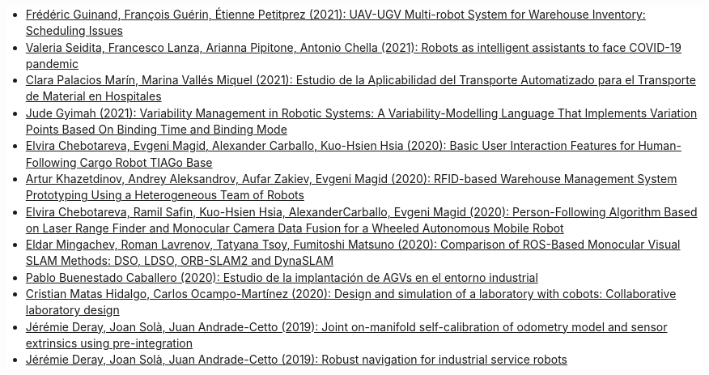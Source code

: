 - [Frédéric Guinand, François Guérin, Étienne Petitprez (2021): UAV-UGV Multi-robot System for Warehouse Inventory: Scheduling Issues](https://www.researchgate.net/publication/354932654_UAV-UGV_Multi-robot_System_for_Warehouse_Inventory_Scheduling_Issues)
- [Valeria Seidita, Francesco Lanza, Arianna Pipitone, Antonio Chella (2021): Robots as intelligent assistants to face COVID-19 pandemic](https://academic.oup.com/bib/article/22/2/823/6039451)
- [Clara Palacios Marín, Marina Vallés Miquel (2021): Estudio de la Aplicabilidad del Transporte Automatizado para el Transporte de Material en Hospitales](https://riunet.upv.es/handle/10251/173302)
- [Jude Gyimah (2021): Variability Management in Robotic Systems: A Variability-Modelling Language That Implements Variation Points Based On Binding Time and Binding Mode](https://gupea.ub.gu.se/bitstream/handle/2077/70517/gupea_2077_70517_1.pdf?sequence=1&isAllowed=y)
- [Elvira Chebotareva, Evgeni Magid, Alexander Carballo, Kuo-Hsien Hsia (2020): Basic User Interaction Features for Human-Following Cargo Robot TIAGo Base](https://ieeexplore.ieee.org/abstract/document/9450794)
- [Artur Khazetdinov, Andrey Aleksandrov, Aufar Zakiev, Evgeni Magid (2020): RFID-based Warehouse Management System Prototyping Using a Heterogeneous Team of Robots](https://www.researchgate.net/profile/Manuel-Silva-8/publication/343714348_Robots_in_Human_Life_-_CLAWAR'2020_Proceedings/links/5f3bba98299bf13404cd6c30/Robots-in-Human-Life-CLAWAR2020-Proceedings.pdf#page=279)
- [Elvira Chebotareva, Ramil Safin, Kuo-Hsien Hsia, AlexanderCarballo, Evgeni Magid (2020): Person-Following Algorithm Based on Laser Range Finder and Monocular Camera Data Fusion for a Wheeled Autonomous Mobile Robot](https://link.springer.com/chapter/10.1007/978-3-030-60337-3_3)
- [Eldar Mingachev, Roman Lavrenov, Tatyana Tsoy, Fumitoshi Matsuno (2020): Comparison of ROS-Based Monocular Visual SLAM Methods: DSO, LDSO, ORB-SLAM2 and DynaSLAM](https://www.researchgate.net/publication/344488567_Comparison_of_ROS-Based_Monocular_Visual_SLAM_Methods_DSO_LDSO_ORB-SLAM2_and_DynaSLAM)
- [Pablo Buenestado Caballero (2020): Estudio de la implantación de AGVs en el entorno industrial](https://upcommons.upc.edu/handle/2117/336982)
- [Cristian Matas Hidalgo, Carlos Ocampo-Martínez (2020): Design and simulation of a laboratory with cobots: Collaborative laboratory design](https://upcommons.upc.edu/handle/2117/187856)
- [Jérémie Deray, Joan Solà, Juan Andrade-Cetto (2019): Joint on-manifold self-calibration of odometry model and sensor extrinsics using pre-integration](https://upcommons.upc.edu/bitstream/handle/2117/180773/2210-Joint-on-manifold-self-calibration-of-odometry-model-and-sensor-extrinsics-using-pre-integration.pdf;jsessionid=3E99A3FFA6C2258C524C97061AEDBFF9?sequence=1)
- [Jérémie Deray, Joan Solà, Juan Andrade-Cetto (2019): Robust navigation for industrial service robots](https://upcommons.upc.edu/bitstream/handle/2117/331092/TJD1de1.pdf?sequence=1&isAllowed=y)